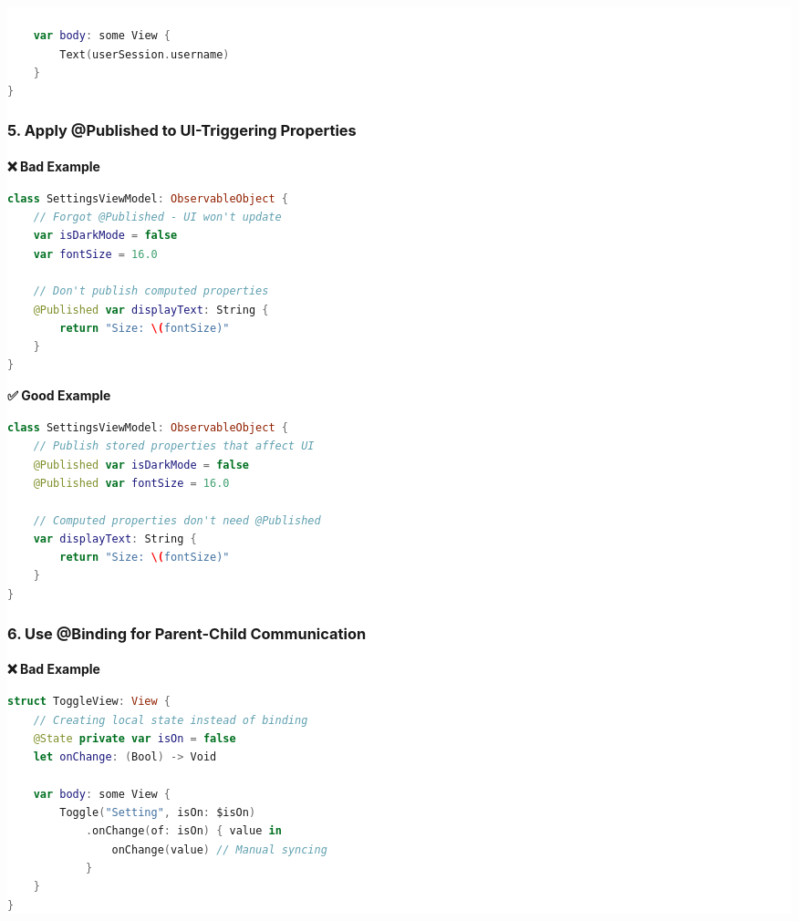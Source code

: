 ```swift
    
    var body: some View {
        Text(userSession.username)
    }
}
```

### 5. Apply @Published to UI-Triggering Properties

**❌ Bad Example**
```swift
class SettingsViewModel: ObservableObject {
    // Forgot @Published - UI won't update
    var isDarkMode = false
    var fontSize = 16.0
    
    // Don't publish computed properties
    @Published var displayText: String {
        return "Size: \(fontSize)"
    }
}
```

**✅ Good Example**
```swift
class SettingsViewModel: ObservableObject {
    // Publish stored properties that affect UI
    @Published var isDarkMode = false
    @Published var fontSize = 16.0
    
    // Computed properties don't need @Published
    var displayText: String {
        return "Size: \(fontSize)"
    }
}
```

### 6. Use @Binding for Parent-Child Communication

**❌ Bad Example**
```swift
struct ToggleView: View {
    // Creating local state instead of binding
    @State private var isOn = false
    let onChange: (Bool) -> Void
    
    var body: some View {
        Toggle("Setting", isOn: $isOn)
            .onChange(of: isOn) { value in
                onChange(value) // Manual syncing
            }
    }
}
```
